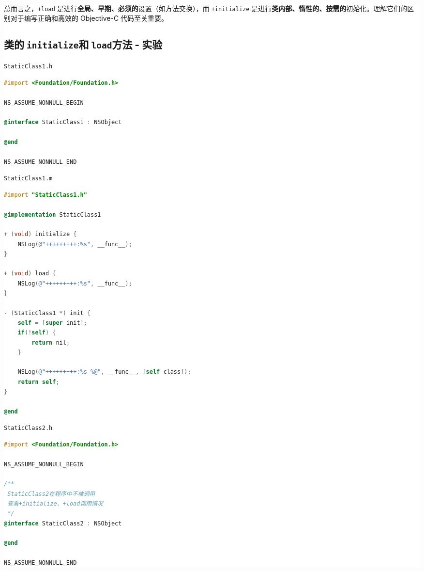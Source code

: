 总而言之，`+load` 是进行**全局、早期、必须的**设置（如方法交换），而 `+initialize` 是进行**类内部、惰性的、按需的**初始化。理解它们的区别对于编写正确和高效的 Objective-C 代码至关重要。

## 类的 `initialize`和 `load`方法 - 实验

`StaticClass1.h`

```objective-c
#import <Foundation/Foundation.h>

NS_ASSUME_NONNULL_BEGIN

@interface StaticClass1 : NSObject

@end

NS_ASSUME_NONNULL_END
```

`StaticClass1.m`

```objective-c
#import "StaticClass1.h"

@implementation StaticClass1

+ (void) initialize {
    NSLog(@"+++++++++:%s", __func__);
}

+ (void) load {
    NSLog(@"+++++++++:%s", __func__);
}

- (StaticClass1 *) init {
    self = [super init];
    if(!self) {
        return nil;
    }
      
    NSLog(@"+++++++++:%s %@", __func__, [self class]);
    return self;
}

@end

```

`StaticClass2.h`

```objective-c
#import <Foundation/Foundation.h>

NS_ASSUME_NONNULL_BEGIN

/**
 StaticClass2在程序中不被调用
 查看+initialize、+load调用情况
 */
@interface StaticClass2 : NSObject

@end

NS_ASSUME_NONNULL_END
```
